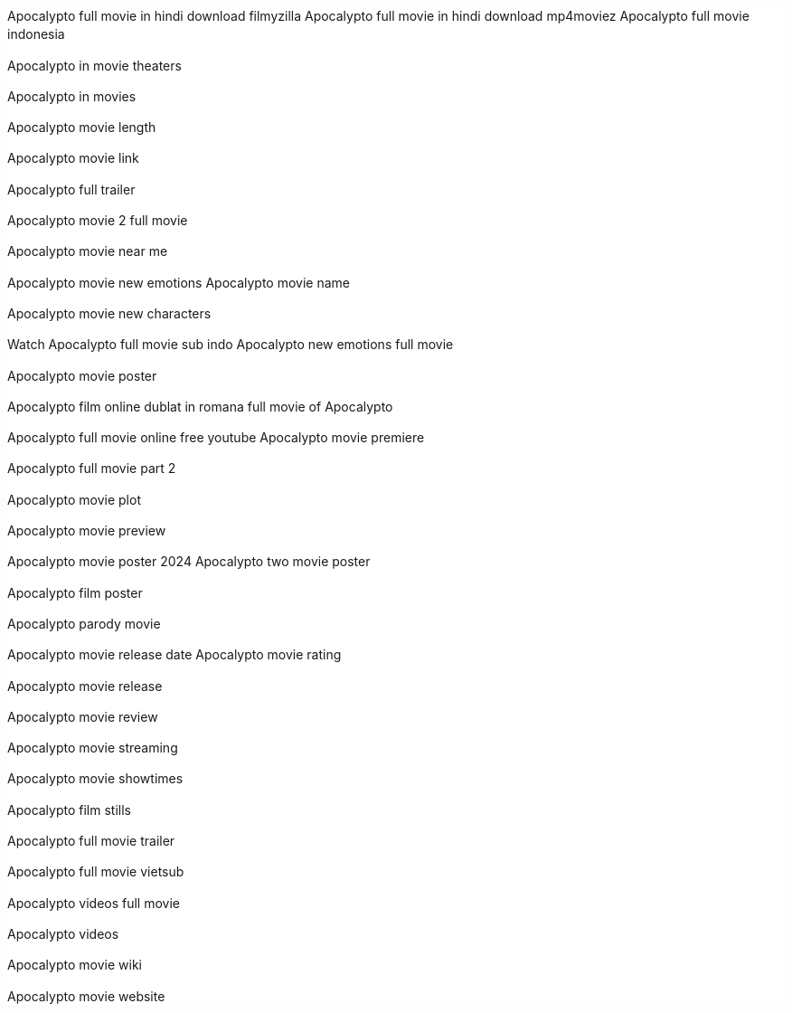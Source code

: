 Apocalypto full movie in hindi download filmyzilla Apocalypto full movie in hindi download mp4moviez Apocalypto full movie indonesia

Apocalypto in movie theaters

Apocalypto in movies

Apocalypto movie length

Apocalypto movie link

Apocalypto full trailer

Apocalypto movie 2 full movie

Apocalypto movie near me

Apocalypto movie new emotions Apocalypto movie name

Apocalypto movie new characters

Watch Apocalypto full movie sub indo Apocalypto new emotions full movie

Apocalypto movie poster

Apocalypto film online dublat in romana full movie of Apocalypto

Apocalypto full movie online free youtube Apocalypto movie premiere

Apocalypto full movie part 2

Apocalypto movie plot

Apocalypto movie preview

Apocalypto movie poster 2024 Apocalypto two movie poster

Apocalypto film poster

Apocalypto parody movie

Apocalypto movie release date Apocalypto movie rating

Apocalypto movie release

Apocalypto movie review

Apocalypto movie streaming

Apocalypto movie showtimes

Apocalypto film stills

Apocalypto full movie trailer

Apocalypto full movie vietsub

Apocalypto videos full movie

Apocalypto videos

Apocalypto movie wiki

Apocalypto movie website
